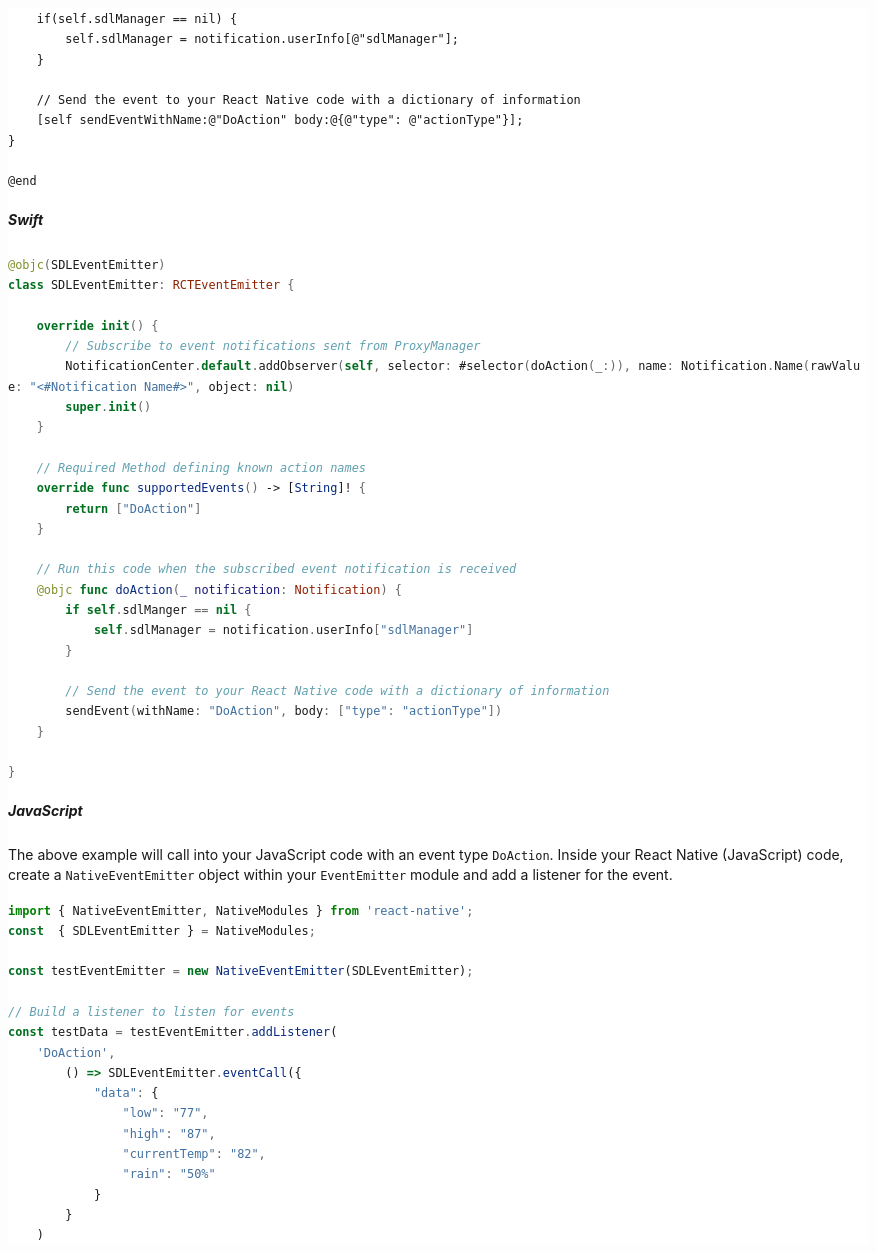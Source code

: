 ```objc
    if(self.sdlManager == nil) {
        self.sdlManager = notification.userInfo[@"sdlManager"];
    }

    // Send the event to your React Native code with a dictionary of information
    [self sendEventWithName:@"DoAction" body:@{@"type": @"actionType"}];
}

@end
```

##### Swift
```swift
@objc(SDLEventEmitter)
class SDLEventEmitter: RCTEventEmitter {

    override init() {
        // Subscribe to event notifications sent from ProxyManager
        NotificationCenter.default.addObserver(self, selector: #selector(doAction(_:)), name: Notification.Name(rawValue: "<#Notification Name#>", object: nil)
        super.init()
    }

    // Required Method defining known action names
    override func supportedEvents() -> [String]! {
        return ["DoAction"]
    }
    
    // Run this code when the subscribed event notification is received
    @objc func doAction(_ notification: Notification) {
        if self.sdlManger == nil {
            self.sdlManager = notification.userInfo["sdlManager"]
        }
    
        // Send the event to your React Native code with a dictionary of information
        sendEvent(withName: "DoAction", body: ["type": "actionType"])
    }

}
```


##### JavaScript
The above example will call into your JavaScript code with an event type `DoAction`. Inside your React Native (JavaScript) code, create a `NativeEventEmitter` object within your `EventEmitter` module and add a listener for the event.

```js
import { NativeEventEmitter, NativeModules } from 'react-native';
const  { SDLEventEmitter } = NativeModules;

const testEventEmitter = new NativeEventEmitter(SDLEventEmitter);

// Build a listener to listen for events
const testData = testEventEmitter.addListener(
    'DoAction',
        () => SDLEventEmitter.eventCall({
            "data": {
                "low": "77",
                "high": "87",
                "currentTemp": "82",
                "rain": "50%"
            }
        }   
    )
```